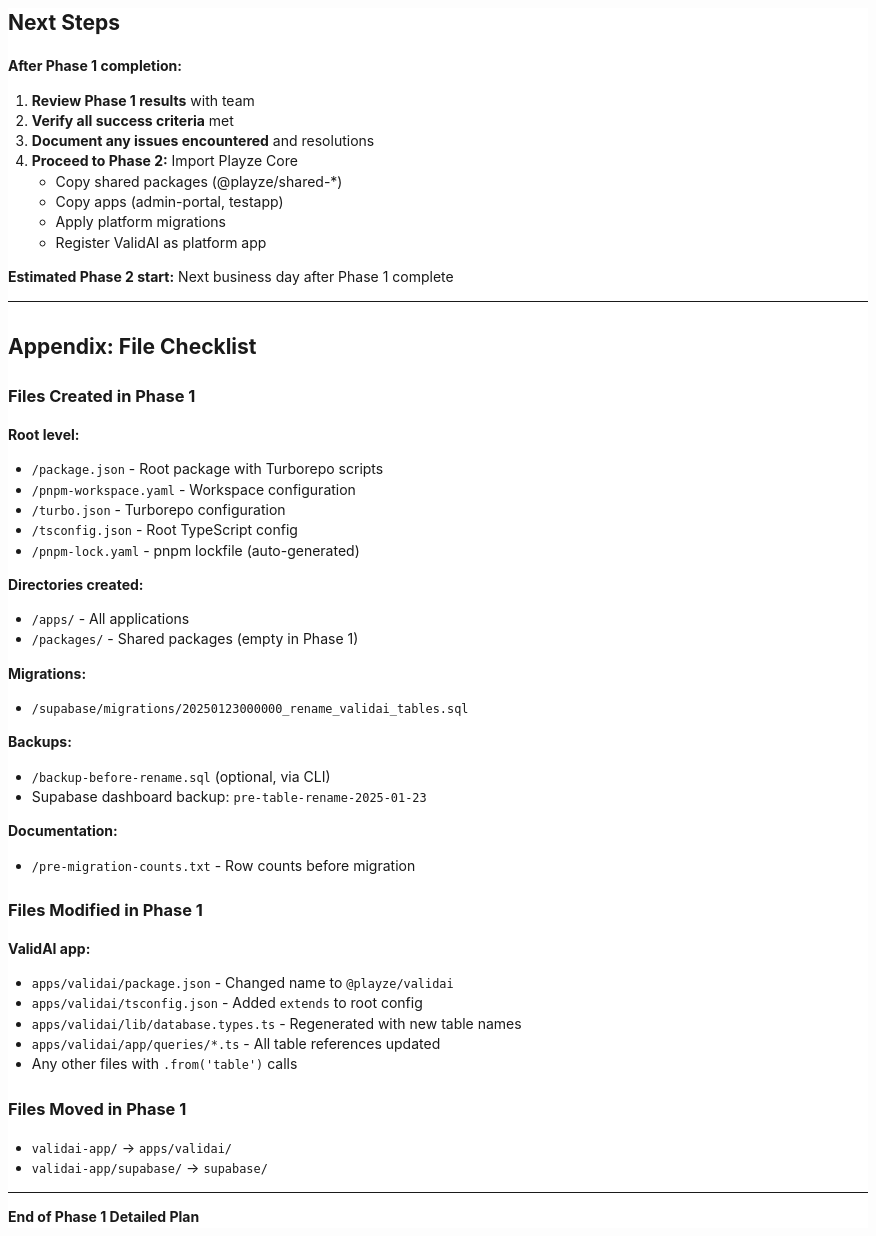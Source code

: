 
## Next Steps

**After Phase 1 completion:**

1. **Review Phase 1 results** with team
2. **Verify all success criteria** met
3. **Document any issues encountered** and resolutions
4. **Proceed to Phase 2:** Import Playze Core
   - Copy shared packages (@playze/shared-*)
   - Copy apps (admin-portal, testapp)
   - Apply platform migrations
   - Register ValidAI as platform app

**Estimated Phase 2 start:** Next business day after Phase 1 complete

---

## Appendix: File Checklist

### Files Created in Phase 1

**Root level:**
- `/package.json` - Root package with Turborepo scripts
- `/pnpm-workspace.yaml` - Workspace configuration
- `/turbo.json` - Turborepo configuration
- `/tsconfig.json` - Root TypeScript config
- `/pnpm-lock.yaml` - pnpm lockfile (auto-generated)

**Directories created:**
- `/apps/` - All applications
- `/packages/` - Shared packages (empty in Phase 1)

**Migrations:**
- `/supabase/migrations/20250123000000_rename_validai_tables.sql`

**Backups:**
- `/backup-before-rename.sql` (optional, via CLI)
- Supabase dashboard backup: `pre-table-rename-2025-01-23`

**Documentation:**
- `/pre-migration-counts.txt` - Row counts before migration

### Files Modified in Phase 1

**ValidAI app:**
- `apps/validai/package.json` - Changed name to `@playze/validai`
- `apps/validai/tsconfig.json` - Added `extends` to root config
- `apps/validai/lib/database.types.ts` - Regenerated with new table names
- `apps/validai/app/queries/*.ts` - All table references updated
- Any other files with `.from('table')` calls

### Files Moved in Phase 1

- `validai-app/` → `apps/validai/`
- `validai-app/supabase/` → `supabase/`

---

**End of Phase 1 Detailed Plan**
